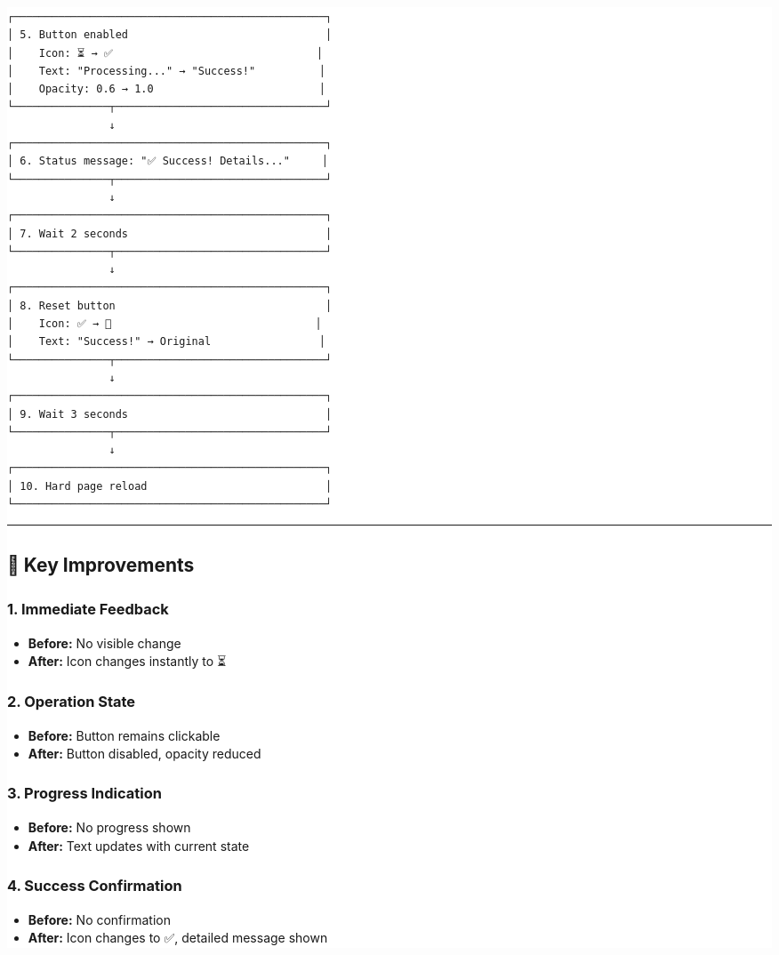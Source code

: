 ```
┌─────────────────────────────────────────────────┐
│ 5. Button enabled                               │
│    Icon: ⏳ → ✅                                │
│    Text: "Processing..." → "Success!"          │
│    Opacity: 0.6 → 1.0                          │
└───────────────┬─────────────────────────────────┘
                ↓
┌─────────────────────────────────────────────────┐
│ 6. Status message: "✅ Success! Details..."     │
└───────────────┬─────────────────────────────────┘
                ↓
┌─────────────────────────────────────────────────┐
│ 7. Wait 2 seconds                               │
└───────────────┬─────────────────────────────────┘
                ↓
┌─────────────────────────────────────────────────┐
│ 8. Reset button                                 │
│    Icon: ✅ → 🚀                                │
│    Text: "Success!" → Original                 │
└───────────────┬─────────────────────────────────┘
                ↓
┌─────────────────────────────────────────────────┐
│ 9. Wait 3 seconds                               │
└───────────────┬─────────────────────────────────┘
                ↓
┌─────────────────────────────────────────────────┐
│ 10. Hard page reload                            │
└─────────────────────────────────────────────────┘
```

---

## 🎯 Key Improvements

### 1. Immediate Feedback
- **Before:** No visible change
- **After:** Icon changes instantly to ⏳

### 2. Operation State
- **Before:** Button remains clickable
- **After:** Button disabled, opacity reduced

### 3. Progress Indication
- **Before:** No progress shown
- **After:** Text updates with current state

### 4. Success Confirmation
- **Before:** No confirmation
- **After:** Icon changes to ✅, detailed message shown
